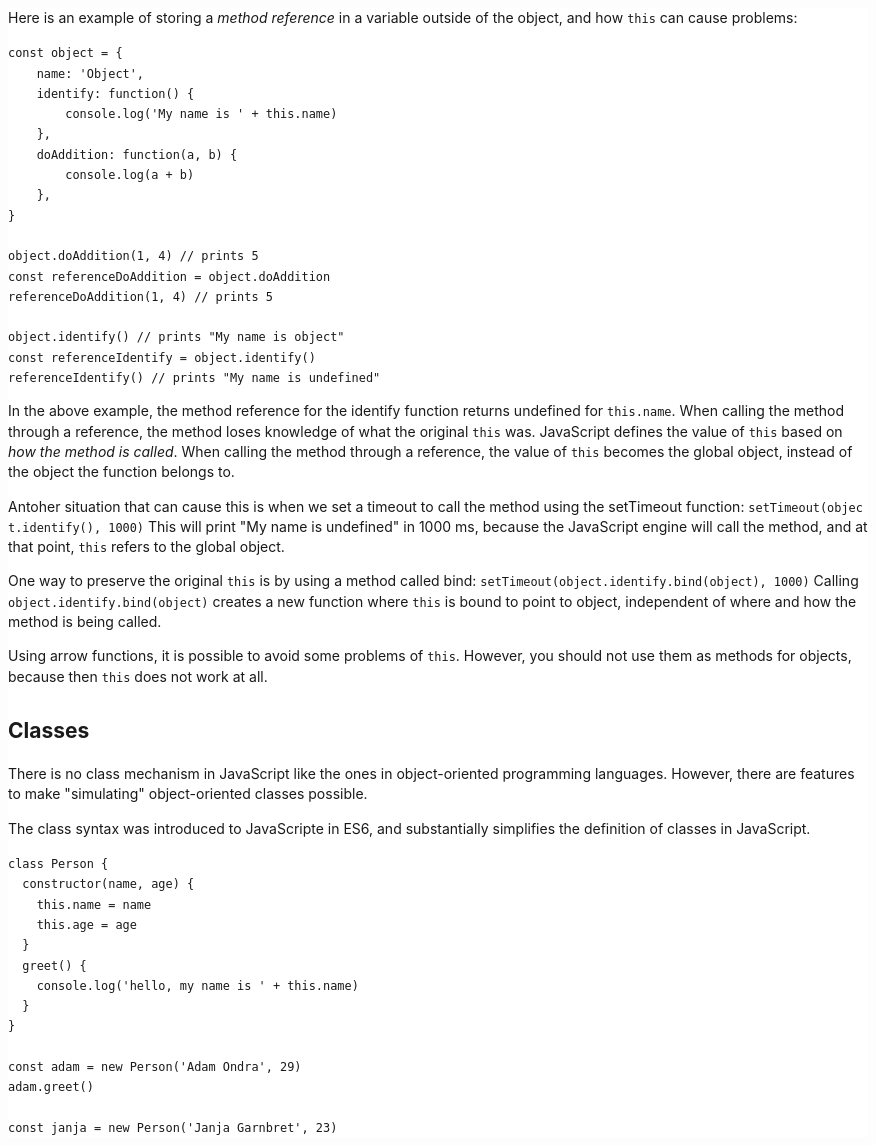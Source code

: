 ```
```

Here is an example of storing a *method reference* in a variable outside of the object, and how `this` can cause problems:
```
const object = {
    name: 'Object',
    identify: function() {
        console.log('My name is ' + this.name)
    },
    doAddition: function(a, b) {
        console.log(a + b)
    },
}

object.doAddition(1, 4) // prints 5
const referenceDoAddition = object.doAddition
referenceDoAddition(1, 4) // prints 5

object.identify() // prints "My name is object"
const referenceIdentify = object.identify()
referenceIdentify() // prints "My name is undefined"
```

In the above example, the method reference for the identify function returns undefined for `this.name`. When calling the method through a reference, the method loses knowledge of what the original `this` was. JavaScript defines the value of `this` based on *how the method is called*. When calling the method through a reference, the value of `this` becomes the global object, instead of the object the function belongs to.

Antoher situation that can cause this is when we set a timeout to call the method using the setTimeout function:
`setTimeout(object.identify(), 1000)`
This will print "My name is undefined" in 1000 ms, because the JavaScript engine will call the method, and at that point, `this` refers to the global object.

One way to preserve the original `this` is by using a method called bind:
`setTimeout(object.identify.bind(object), 1000)`
Calling `object.identify.bind(object)` creates a new function where `this` is bound to point to object, independent of where and how the method is being called.

Using arrow functions, it is possible to avoid some problems of `this`. However, you should not use them as methods for objects, because then `this` does not work at all.

## Classes

There is no class mechanism in JavaScript like the ones in object-oriented programming languages. However, there are features to make "simulating" object-oriented classes possible.

The class syntax was introduced to JavaScripte in ES6, and substantially simplifies the definition of classes in JavaScript.
```
class Person {
  constructor(name, age) {
    this.name = name
    this.age = age
  }
  greet() {
    console.log('hello, my name is ' + this.name)
  }
}

const adam = new Person('Adam Ondra', 29)
adam.greet()

const janja = new Person('Janja Garnbret', 23)
```